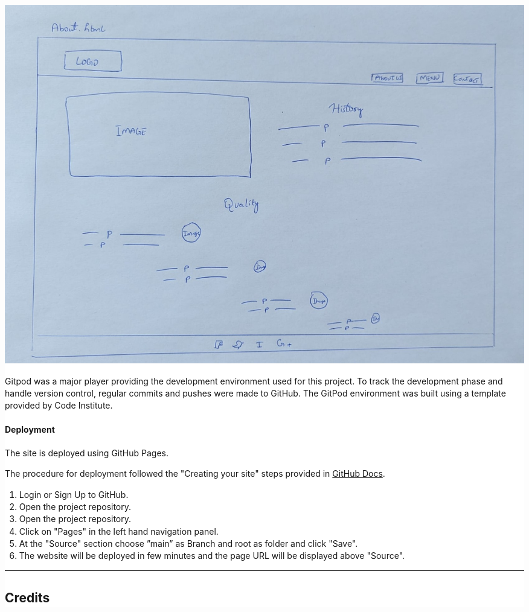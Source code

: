 ![Sketch About Us Page](assets/images/sketch-about-page.jpeg)

Gitpod was a major player providing the development environment used for this project. To track the development phase and handle version control, regular commits and pushes were made to GitHub. The GitPod environment was built using a template provided by Code Institute.

#### Deployment

The site is deployed using GitHub Pages.

The procedure for deployment followed the "Creating your site" steps provided in [GitHub Docs](https://docs.github.com/en/pages/getting-started-with-github-pages/creating-a-github-pages-site).

1. Login or Sign Up to GitHub.
2. Open the project repository.
3. Open the project repository.
4. Click on "Pages" in the left hand navigation panel.
5. At the "Source" section choose ”main” as Branch and root as folder and click "Save".
6. The website will be deployed in few minutes and the page URL will be displayed above "Source".

---

## Credits
